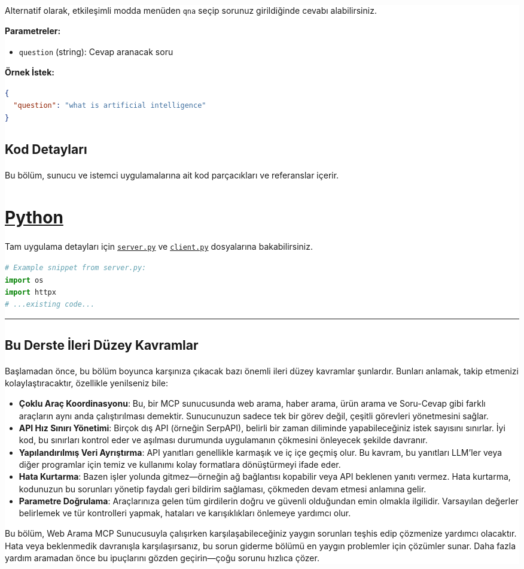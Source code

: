
Alternatif olarak, etkileşimli modda menüden `qna` seçip sorunuz girildiğinde cevabı alabilirsiniz.

**Parametreler:**
- `question` (string): Cevap aranacak soru

**Örnek İstek:**

```json
{
  "question": "what is artificial intelligence"
}
```

## Kod Detayları

Bu bölüm, sunucu ve istemci uygulamalarına ait kod parçacıkları ve referanslar içerir.

# [Python](../../../../05-AdvancedTopics/web-search-mcp)

Tam uygulama detayları için [`server.py`](../../../../05-AdvancedTopics/web-search-mcp/server.py) ve [`client.py`](../../../../05-AdvancedTopics/web-search-mcp/client.py) dosyalarına bakabilirsiniz.

```python
# Example snippet from server.py:
import os
import httpx
# ...existing code...
```

---

## Bu Derste İleri Düzey Kavramlar

Başlamadan önce, bu bölüm boyunca karşınıza çıkacak bazı önemli ileri düzey kavramlar şunlardır. Bunları anlamak, takip etmenizi kolaylaştıracaktır, özellikle yenilseniz bile:

- **Çoklu Araç Koordinasyonu**: Bu, bir MCP sunucusunda web arama, haber arama, ürün arama ve Soru-Cevap gibi farklı araçların aynı anda çalıştırılması demektir. Sunucunuzun sadece tek bir görev değil, çeşitli görevleri yönetmesini sağlar.
- **API Hız Sınırı Yönetimi**: Birçok dış API (örneğin SerpAPI), belirli bir zaman diliminde yapabileceğiniz istek sayısını sınırlar. İyi kod, bu sınırları kontrol eder ve aşılması durumunda uygulamanın çökmesini önleyecek şekilde davranır.
- **Yapılandırılmış Veri Ayrıştırma**: API yanıtları genellikle karmaşık ve iç içe geçmiş olur. Bu kavram, bu yanıtları LLM’ler veya diğer programlar için temiz ve kullanımı kolay formatlara dönüştürmeyi ifade eder.
- **Hata Kurtarma**: Bazen işler yolunda gitmez—örneğin ağ bağlantısı kopabilir veya API beklenen yanıtı vermez. Hata kurtarma, kodunuzun bu sorunları yönetip faydalı geri bildirim sağlaması, çökmeden devam etmesi anlamına gelir.
- **Parametre Doğrulama**: Araçlarınıza gelen tüm girdilerin doğru ve güvenli olduğundan emin olmakla ilgilidir. Varsayılan değerler belirlemek ve tür kontrolleri yapmak, hataları ve karışıklıkları önlemeye yardımcı olur.

Bu bölüm, Web Arama MCP Sunucusuyla çalışırken karşılaşabileceğiniz yaygın sorunları teşhis edip çözmenize yardımcı olacaktır. Hata veya beklenmedik davranışla karşılaşırsanız, bu sorun giderme bölümü en yaygın problemler için çözümler sunar. Daha fazla yardım aramadan önce bu ipuçlarını gözden geçirin—çoğu sorunu hızlıca çözer.

